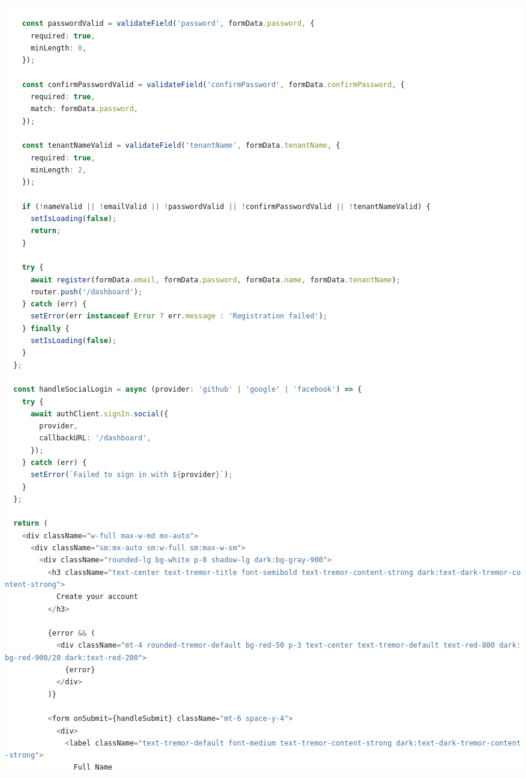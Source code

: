 ```typescript
    
    const passwordValid = validateField('password', formData.password, {
      required: true,
      minLength: 8,
    });
    
    const confirmPasswordValid = validateField('confirmPassword', formData.confirmPassword, {
      required: true,
      match: formData.password,
    });
    
    const tenantNameValid = validateField('tenantName', formData.tenantName, {
      required: true,
      minLength: 2,
    });

    if (!nameValid || !emailValid || !passwordValid || !confirmPasswordValid || !tenantNameValid) {
      setIsLoading(false);
      return;
    }

    try {
      await register(formData.email, formData.password, formData.name, formData.tenantName);
      router.push('/dashboard');
    } catch (err) {
      setError(err instanceof Error ? err.message : 'Registration failed');
    } finally {
      setIsLoading(false);
    }
  };

  const handleSocialLogin = async (provider: 'github' | 'google' | 'facebook') => {
    try {
      await authClient.signIn.social({
        provider,
        callbackURL: '/dashboard',
      });
    } catch (err) {
      setError(`Failed to sign in with ${provider}`);
    }
  };

  return (
    <div className="w-full max-w-md mx-auto">
      <div className="sm:mx-auto sm:w-full sm:max-w-sm">
        <div className="rounded-lg bg-white p-8 shadow-lg dark:bg-gray-900">
          <h3 className="text-center text-tremor-title font-semibold text-tremor-content-strong dark:text-dark-tremor-content-strong">
            Create your account
          </h3>
          
          {error && (
            <div className="mt-4 rounded-tremor-default bg-red-50 p-3 text-center text-tremor-default text-red-800 dark:bg-red-900/20 dark:text-red-200">
              {error}
            </div>
          )}
          
          <form onSubmit={handleSubmit} className="mt-6 space-y-4">
            <div>
              <label className="text-tremor-default font-medium text-tremor-content-strong dark:text-dark-tremor-content-strong">
                Full Name
```